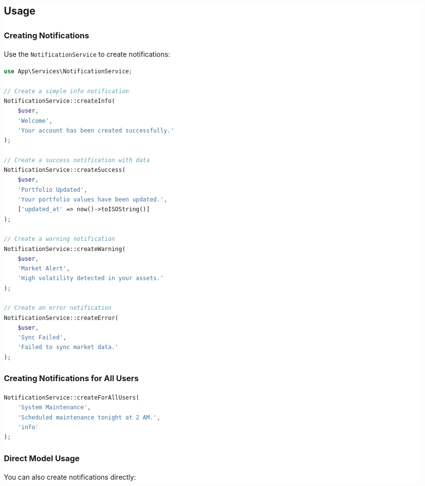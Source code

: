 ## Usage

### Creating Notifications

Use the `NotificationService` to create notifications:

```php
use App\Services\NotificationService;

// Create a simple info notification
NotificationService::createInfo(
    $user,
    'Welcome',
    'Your account has been created successfully.'
);

// Create a success notification with data
NotificationService::createSuccess(
    $user,
    'Portfolio Updated',
    'Your portfolio values have been updated.',
    ['updated_at' => now()->toISOString()]
);

// Create a warning notification
NotificationService::createWarning(
    $user,
    'Market Alert',
    'High volatility detected in your assets.'
);

// Create an error notification
NotificationService::createError(
    $user,
    'Sync Failed',
    'Failed to sync market data.'
);
```

### Creating Notifications for All Users

```php
NotificationService::createForAllUsers(
    'System Maintenance',
    'Scheduled maintenance tonight at 2 AM.',
    'info'
);
```

### Direct Model Usage

You can also create notifications directly:
